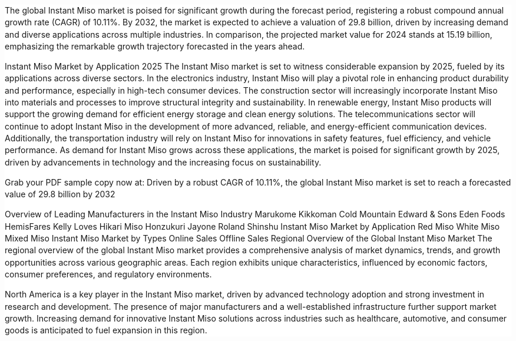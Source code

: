 The global Instant Miso market is poised for significant growth during the forecast period, registering a robust compound annual growth rate (CAGR) of 10.11%. By 2032, the market is expected to achieve a valuation of 29.8 billion, driven by increasing demand and diverse applications across multiple industries. In comparison, the projected market value for 2024 stands at 15.19 billion, emphasizing the remarkable growth trajectory forecasted in the years ahead. 

Instant Miso Market by Application 2025
The Instant Miso market is set to witness considerable expansion by 2025, fueled by its applications across diverse sectors. In the electronics industry, Instant Miso will play a pivotal role in enhancing product durability and performance, especially in high-tech consumer devices. The construction sector will increasingly incorporate Instant Miso into materials and processes to improve structural integrity and sustainability. In renewable energy, Instant Miso products will support the growing demand for efficient energy storage and clean energy solutions. The telecommunications sector will continue to adopt Instant Miso in the development of more advanced, reliable, and energy-efficient communication devices. Additionally, the transportation industry will rely on Instant Miso for innovations in safety features, fuel efficiency, and vehicle performance. As demand for Instant Miso grows across these applications, the market is poised for significant growth by 2025, driven by advancements in technology and the increasing focus on sustainability.

Grab your PDF sample copy now at: Driven by a robust CAGR of 10.11%, the global Instant Miso market is set to reach a forecasted value of 29.8 billion by 2032

Overview of Leading Manufacturers in the Instant Miso Industry
Marukome
Kikkoman
Cold Mountain
Edward & Sons
Eden Foods
HemisFares
Kelly Loves
Hikari Miso
Honzukuri
Jayone
Roland
Shinshu
Instant Miso Market by Application
Red Miso
White Miso
Mixed Miso
Instant Miso Market by Types
Online Sales
Offline Sales
Regional Overview of the Global Instant Miso Market
The regional overview of the global Instant Miso market provides a comprehensive analysis of market dynamics, trends, and growth opportunities across various geographic areas. Each region exhibits unique characteristics, influenced by economic factors, consumer preferences, and regulatory environments.

North America is a key player in the Instant Miso market, driven by advanced technology adoption and strong investment in research and development. The presence of major manufacturers and a well-established infrastructure further support market growth. Increasing demand for innovative Instant Miso solutions across industries such as healthcare, automotive, and consumer goods is anticipated to fuel expansion in this region.
